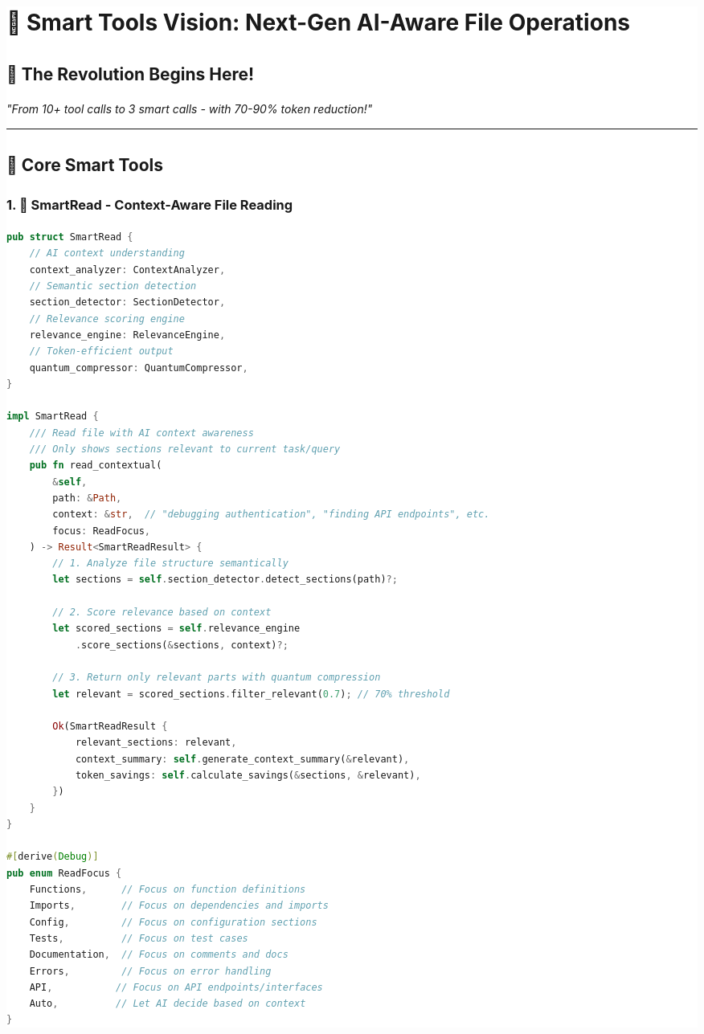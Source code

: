 # 🧠 Smart Tools Vision: Next-Gen AI-Aware File Operations

## 🌟 **The Revolution Begins Here!**

*"From 10+ tool calls to 3 smart calls - with 70-90% token reduction!"*

---

## 🎯 **Core Smart Tools**

### 1. 📖 **SmartRead** - Context-Aware File Reading
```rust
pub struct SmartRead {
    // AI context understanding
    context_analyzer: ContextAnalyzer,
    // Semantic section detection
    section_detector: SectionDetector,
    // Relevance scoring engine
    relevance_engine: RelevanceEngine,
    // Token-efficient output
    quantum_compressor: QuantumCompressor,
}

impl SmartRead {
    /// Read file with AI context awareness
    /// Only shows sections relevant to current task/query
    pub fn read_contextual(
        &self,
        path: &Path,
        context: &str,  // "debugging authentication", "finding API endpoints", etc.
        focus: ReadFocus,
    ) -> Result<SmartReadResult> {
        // 1. Analyze file structure semantically
        let sections = self.section_detector.detect_sections(path)?;
        
        // 2. Score relevance based on context
        let scored_sections = self.relevance_engine
            .score_sections(&sections, context)?;
        
        // 3. Return only relevant parts with quantum compression
        let relevant = scored_sections.filter_relevant(0.7); // 70% threshold
        
        Ok(SmartReadResult {
            relevant_sections: relevant,
            context_summary: self.generate_context_summary(&relevant),
            token_savings: self.calculate_savings(&sections, &relevant),
        })
    }
}

#[derive(Debug)]
pub enum ReadFocus {
    Functions,      // Focus on function definitions
    Imports,        // Focus on dependencies and imports
    Config,         // Focus on configuration sections
    Tests,          // Focus on test cases
    Documentation,  // Focus on comments and docs
    Errors,         // Focus on error handling
    API,           // Focus on API endpoints/interfaces
    Auto,          // Let AI decide based on context
}
```